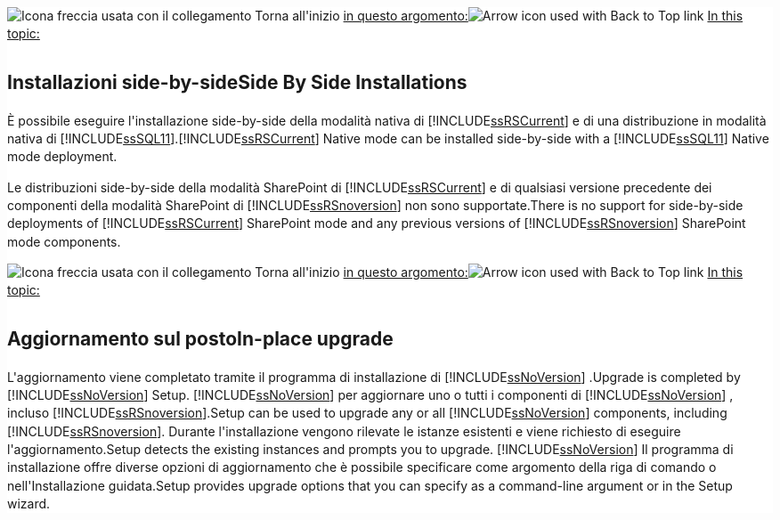  <span data-ttu-id="28057-131">![Icona freccia usata con il collegamento Torna all'inizio](../../2014-toc/media/uparrow16x16.gif "Icona freccia usata con il collegamento Torna all'inizio") [in questo argomento:](#bkmk_top)</span><span class="sxs-lookup"><span data-stu-id="28057-131">![Arrow icon used with Back to Top link](../../2014-toc/media/uparrow16x16.gif "Arrow icon used with Back to Top link") [In this topic:](#bkmk_top)</span></span>

##  <a name="side-by-side-installations"></a><a name="bkmk_side_by_side"></a> <span data-ttu-id="28057-132">Installazioni side-by-side</span><span class="sxs-lookup"><span data-stu-id="28057-132">Side By Side Installations</span></span>
 <span data-ttu-id="28057-133">È possibile eseguire l'installazione side-by-side della modalità nativa di [!INCLUDE[ssRSCurrent](../../includes/ssrscurrent-md.md)] e di una distribuzione in modalità nativa di [!INCLUDE[ssSQL11](../../includes/sssql11-md.md)].</span><span class="sxs-lookup"><span data-stu-id="28057-133">[!INCLUDE[ssRSCurrent](../../includes/ssrscurrent-md.md)] Native mode can be installed side-by-side with a [!INCLUDE[ssSQL11](../../includes/sssql11-md.md)] Native mode deployment.</span></span>

 <span data-ttu-id="28057-134">Le distribuzioni side-by-side della modalità SharePoint di [!INCLUDE[ssRSCurrent](../../includes/ssrscurrent-md.md)] e di qualsiasi versione precedente dei componenti della modalità SharePoint di [!INCLUDE[ssRSnoversion](../../includes/ssrsnoversion-md.md)] non sono supportate.</span><span class="sxs-lookup"><span data-stu-id="28057-134">There is no support for side-by-side deployments of [!INCLUDE[ssRSCurrent](../../includes/ssrscurrent-md.md)] SharePoint mode and any previous versions of [!INCLUDE[ssRSnoversion](../../includes/ssrsnoversion-md.md)] SharePoint mode components.</span></span>

 <span data-ttu-id="28057-135">![Icona freccia usata con il collegamento Torna all'inizio](../../2014-toc/media/uparrow16x16.gif "Icona freccia usata con il collegamento Torna all'inizio") [in questo argomento:](#bkmk_top)</span><span class="sxs-lookup"><span data-stu-id="28057-135">![Arrow icon used with Back to Top link](../../2014-toc/media/uparrow16x16.gif "Arrow icon used with Back to Top link") [In this topic:](#bkmk_top)</span></span>

##  <a name="in-place-upgrade"></a><a name="bkmk_inplace_upgrade"></a><span data-ttu-id="28057-136">Aggiornamento sul posto</span><span class="sxs-lookup"><span data-stu-id="28057-136">In-place upgrade</span></span>
 <span data-ttu-id="28057-137">L'aggiornamento viene completato tramite il programma di installazione di [!INCLUDE[ssNoVersion](../../includes/ssnoversion-md.md)] .</span><span class="sxs-lookup"><span data-stu-id="28057-137">Upgrade is completed by [!INCLUDE[ssNoVersion](../../includes/ssnoversion-md.md)] Setup.</span></span> [!INCLUDE[ssNoVersion](../../includes/ssnoversion-md.md)] <span data-ttu-id="28057-138">per aggiornare uno o tutti i componenti di [!INCLUDE[ssNoVersion](../../includes/ssnoversion-md.md)] , incluso [!INCLUDE[ssRSnoversion](../../includes/ssrsnoversion-md.md)].</span><span class="sxs-lookup"><span data-stu-id="28057-138">Setup can be used to upgrade any or all [!INCLUDE[ssNoVersion](../../includes/ssnoversion-md.md)] components, including [!INCLUDE[ssRSnoversion](../../includes/ssrsnoversion-md.md)].</span></span> <span data-ttu-id="28057-139">Durante l'installazione vengono rilevate le istanze esistenti e viene richiesto di eseguire l'aggiornamento.</span><span class="sxs-lookup"><span data-stu-id="28057-139">Setup detects the existing instances and prompts you to upgrade.</span></span> [!INCLUDE[ssNoVersion](../../includes/ssnoversion-md.md)] <span data-ttu-id="28057-140">Il programma di installazione offre diverse opzioni di aggiornamento che è possibile specificare come argomento della riga di comando o nell'Installazione guidata.</span><span class="sxs-lookup"><span data-stu-id="28057-140">Setup provides upgrade options that you can specify as a command-line argument or in the Setup wizard.</span></span>
